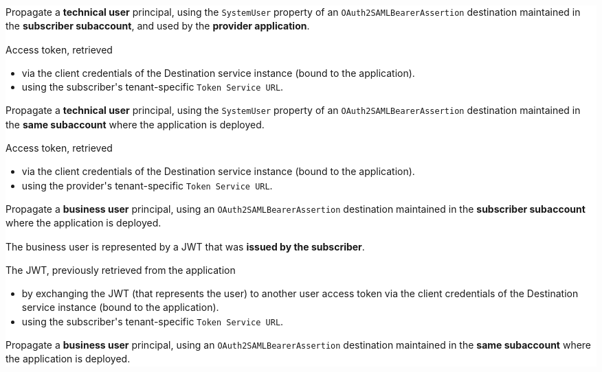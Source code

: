 Propagate a **technical user** principal, using the `SystemUser` property of an `OAuth2SAMLBearerAssertion` destination maintained in the **subscriber subaccount**, and used by the **provider application**.

</td>
<td valign="top">

Access token, retrieved

-   via the client credentials of the Destination service instance \(bound to the application\).
-   using the subscriber's tenant-specific `Token Service URL`.



</td>
</tr>
<tr>
<td valign="top">

Propagate a **technical user** principal, using the `SystemUser` property of an `OAuth2SAMLBearerAssertion` destination maintained in the **same subaccount** where the application is deployed.

</td>
<td valign="top">

Access token, retrieved

-   via the client credentials of the Destination service instance \(bound to the application\).
-   using the provider's tenant-specific `Token Service URL`.



</td>
</tr>
<tr>
<td valign="top">

Propagate a **business user** principal, using an `OAuth2SAMLBearerAssertion` destination maintained in the **subscriber subaccount** where the application is deployed.

The business user is represented by a JWT that was **issued by the subscriber**.

</td>
<td valign="top">

The JWT, previously retrieved from the application

-   by exchanging the JWT \(that represents the user\) to another user access token via the client credentials of the Destination service instance \(bound to the application\).
-   using the subscriber's tenant-specific `Token Service URL`.



</td>
</tr>
<tr>
<td valign="top">

Propagate a **business user** principal, using an `OAuth2SAMLBearerAssertion` destination maintained in the **same subaccount** where the application is deployed.
